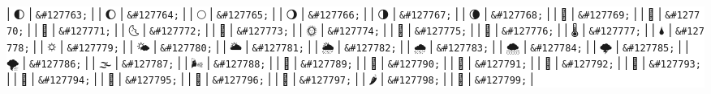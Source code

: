 | &#127763; | `&#127763;` |
| &#127764; | `&#127764;` |
| &#127765; | `&#127765;` |
| &#127766; | `&#127766;` |
| &#127767; | `&#127767;` |
| &#127768; | `&#127768;` |
| &#127769; | `&#127769;` |
| &#127770; | `&#127770;` |
| &#127771; | `&#127771;` |
| &#127772; | `&#127772;` |
| &#127773; | `&#127773;` |
| &#127774; | `&#127774;` |
| &#127775; | `&#127775;` |
| &#127776; | `&#127776;` |
| &#127777; | `&#127777;` |
| &#127778; | `&#127778;` |
| &#127779; | `&#127779;` |
| &#127780; | `&#127780;` |
| &#127781; | `&#127781;` |
| &#127782; | `&#127782;` |
| &#127783; | `&#127783;` |
| &#127784; | `&#127784;` |
| &#127785; | `&#127785;` |
| &#127786; | `&#127786;` |
| &#127787; | `&#127787;` |
| &#127788; | `&#127788;` |
| &#127789; | `&#127789;` |
| &#127790; | `&#127790;` |
| &#127791; | `&#127791;` |
| &#127792; | `&#127792;` |
| &#127793; | `&#127793;` |
| &#127794; | `&#127794;` |
| &#127795; | `&#127795;` |
| &#127796; | `&#127796;` |
| &#127797; | `&#127797;` |
| &#127798; | `&#127798;` |
| &#127799; | `&#127799;` |